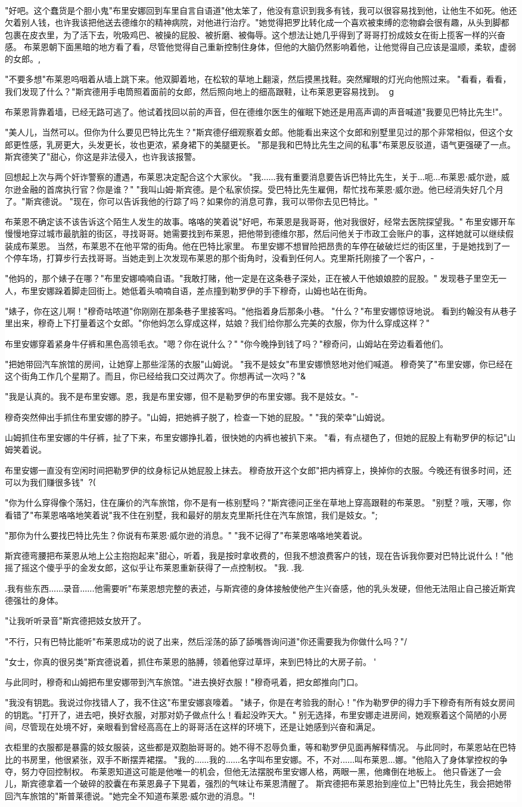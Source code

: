 "好吧。这个蠢货是个胆小鬼"布里安娜回到车里自言自语道"他太笨了，他没有意识到我多有钱，我可以很容易找到他，让他生不如死。他还欠着别人钱，也许我该把他送去德维尔的精神病院，对他进行治疗。"她觉得把罗比转化成一个喜欢被束缚的恋物癖会很有趣，从头到脚都包裹在皮衣里，为了活下去，吮吸鸡巴、被操的屁股、被折磨、被侮辱。这个想法让她几乎得到了哥哥打扮成妓女在街上揽客一样的兴奋感。 布莱恩朝下面黑暗的地方看了看，尽管他觉得自己重新控制住身体，但他的大脑仍然影响着他，让他觉得自己应该是温顺，柔软，虚弱的女郎。,

"不要多想"布莱恩呜咽着从墙上跳下来。他双脚着地，在松软的草地上翻滚，然后摸黑找鞋。突然耀眼的灯光向他照过来。 "看看，看看，我们发现了什么？"斯宾德用手电筒照着面前的女郎，然后照向地上的细高跟鞋，让布莱恩更容易找到。  g

布莱恩背靠着墙，已经无路可逃了。他试着找回以前的声音，但在德维尔医生的催眠下她还是用高声调的声音喊道"我要见巴特比先生!"。

"美人儿，当然可以。但你为什么要见巴特比先生？"斯宾德仔细观察着女郎。他能看出来这个女郎和别墅里见过的那个非常相似，但这个女郎更性感，乳房更大，头发更长，妆也更浓，紧身裙下的美腿更长。 "那是我和巴特比先生之间的私事"布莱恩反驳道，语气更强硬了一点。 斯宾德笑了"甜心，你这是非法侵入，也许我该报警。

回想起上次与两个奸诈警察的遭遇，布莱恩决定配合这个大家伙。 "我......我有重要消息要告诉巴特比先生，关于...呃...布莱恩·威尔逊，威尔逊金融的首席执行官？你是谁？" "我叫山姆·斯宾德。是个私家侦探。受巴特比先生雇佣，帮忙找布莱恩·威尔逊。他已经消失好几个月了。"斯宾德说。 "现在，你可以告诉我他的行踪了吗？如果你的消息可靠，我可以带你去见巴特比。"

布莱恩不确定该不该告诉这个陌生人发生的故事。咯咯的笑着说"好吧，布莱恩是我哥哥，他对我很好，经常去医院探望我。" 布里安娜开车慢慢地穿过城市最肮脏的街区，寻找哥哥。她需要找到布莱恩，把他带到德维尔那，然后问他关于市政工会账户的事，这样她就可以继续假装成布莱恩。 当然，布莱恩不在他平常的街角。他在巴特比家里。 布里安娜不想冒险把昂贵的车停在破破烂烂的街区里，于是她找到了一个停车场，打算步行去找哥哥。当她走到上次发现布莱恩的那个街角时，没看到任何人。克里斯托刚接了一个客户，-

"他妈的，那个婊子在哪？"布里安娜喃喃自语。"我敢打赌，他一定是在这条巷子深处，正在被人干他娘娘腔的屁股。" 发现巷子里空无一人，布里安娜跺着脚走回街上。她低着头喃喃自语，差点撞到勒罗伊的手下穆奇，山姆也站在街角。

"婊子，你在这儿啊！"穆奇咕哝道"你刚刚在那条巷子里接客吗。"他指着身后那条小巷。 "什么？"布里安娜惊讶地说。 看到约翰没有从巷子里出来，穆奇上下打量着这个女郎。"你他妈怎么穿成这样，姑娘？我们给你那么完美的衣服，你为什么穿成这样？"

布里安娜穿着紧身牛仔裤和黑色高领毛衣。"嗯？你在说什么？" "你今晚挣到钱了吗？"穆奇问，山姆站在旁边看着他们。

"把她带回汽车旅馆的房间，让她穿上那些淫荡的衣服"山姆说。 "我不是妓女"布里安娜愤怒地对他们喊道。 穆奇笑了"布里安娜，你已经在这个街角工作几个星期了。而且，你已经给我口交过两次了。你想再试一次吗？"&

"我是认真的。我不是布里安娜。恩，我是布里安娜，但不是勒罗伊的布里安娜。我不是妓女。"-

穆奇突然伸出手抓住布里安娜的脖子。"山姆，把她裤子脱了，检查一下她的屁股。" "我的荣幸"山姆说。

山姆抓住布里安娜的牛仔裤，扯了下来，布里安娜挣扎着，很快她的内裤也被扒下来。 "看，有点褪色了，但她的屁股上有勒罗伊的标记"山姆笑着说。

布里安娜一直没有空闲时间把勒罗伊的纹身标记从她屁股上抹去。 穆奇放开这个女郎"把内裤穿上，换掉你的衣服。今晚还有很多时间，还可以为我们赚很多钱"  ?(

"你为什么穿得像个荡妇，住在廉价的汽车旅馆，你不是有一栋别墅吗？"斯宾德问正坐在草地上穿高跟鞋的布莱恩。 "别墅？哦，天哪，你看错了"布莱恩咯咯地笑着说"我不住在别墅，我和最好的朋友克里斯托住在汽车旅馆，我们是妓女。";

"那你为什么要找巴特比先生？你说有布莱恩·威尔逊的消息。" "我不记得了"布莱恩咯咯地笑着说。

斯宾德弯腰把布莱恩从地上公主抱抱起来"甜心，听着，我是按时拿收费的，但我不想浪费客户的钱，现在告诉我你要对巴特比说什么！"他摇了摇这个傻乎乎的金发女郎，这似乎让布莱恩重新获得了一点控制权。 "我. .我.

.我有些东西......录音......他需要听"布莱恩想完整的表述，与斯宾德的身体接触使他产生兴奋感，他的乳头发硬，但他无法阻止自己接近斯宾德强壮的身体。

"让我听听录音"斯宾德把妓女放开了。

"不行，只有巴特比能听"布莱恩成功的说了出来，然后淫荡的舔了舔嘴唇询问道"你还需要我为你做什么吗？"/

"女士，你真的很另类"斯宾德说着，抓住布莱恩的胳膊，领着他穿过草坪，来到巴特比的大房子前。 '

与此同时，穆奇和山姆把布里安娜带到汽车旅馆。"进去换好衣服！"穆奇吼着，把女郎推向门口。

"我没有钥匙。我说过你找错人了，我不住这"布里安娜哀嚎着。 "婊子，你是在考验我的耐心！"作为勒罗伊的得力手下穆奇有所有妓女房间的钥匙。"打开了，进去吧，换好衣服，对那对奶子做点什么！看起没昨天大。" 别无选择，布里安娜走进房间，她观察着这个简陋的小房间，尽管现在处境不好，亲眼看到曾经高高在上的哥哥活在这样的环境下，还是让她感到兴奋和满足。

衣柜里的衣服都是暴露的妓女服装，这些都是双胞胎哥哥的。她不得不忍辱负重，等和勒罗伊见面再解释情况。 与此同时，布莱恩站在巴特比的书房里，他很紧张，双手不断摆弄裙摆。 "我的......我的......名字叫布里安娜。不，不对......叫布莱恩...娜。"他陷入了身体掌控权的争夺，努力夺回控制权。 布莱恩知道这可能是他唯一的机会，但他无法摆脱布里安娜人格，两眼一黑，他瘫倒在地板上。 他只昏迷了一会儿，斯宾德拿着一个破碎的胶囊在布莱恩鼻子下晃着，强烈的气味让布莱恩清醒了。 斯宾德把布莱恩抬到座位上"巴特比先生，我会把她带回汽车旅馆的"斯普莱德说。"她完全不知道布莱恩·威尔逊的消息。"!
